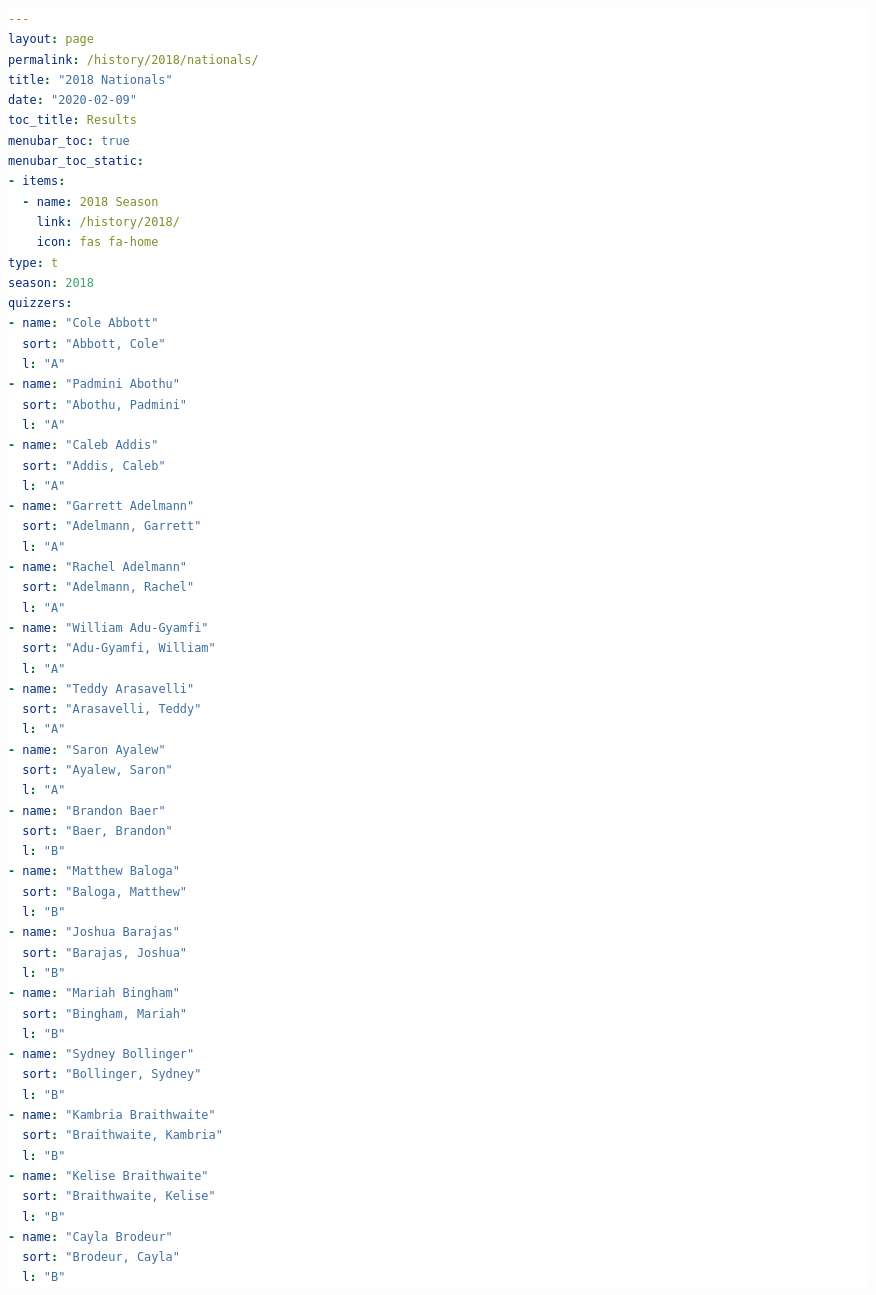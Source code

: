 ```yaml
---
layout: page
permalink: /history/2018/nationals/
title: "2018 Nationals"
date: "2020-02-09"
toc_title: Results
menubar_toc: true
menubar_toc_static:
- items:
  - name: 2018 Season
    link: /history/2018/
    icon: fas fa-home
type: t
season: 2018
quizzers:
- name: "Cole Abbott"
  sort: "Abbott, Cole"
  l: "A"
- name: "Padmini Abothu"
  sort: "Abothu, Padmini"
  l: "A"
- name: "Caleb Addis"
  sort: "Addis, Caleb"
  l: "A"
- name: "Garrett Adelmann"
  sort: "Adelmann, Garrett"
  l: "A"
- name: "Rachel Adelmann"
  sort: "Adelmann, Rachel"
  l: "A"
- name: "William Adu-Gyamfi"
  sort: "Adu-Gyamfi, William"
  l: "A"
- name: "Teddy Arasavelli"
  sort: "Arasavelli, Teddy"
  l: "A"
- name: "Saron Ayalew"
  sort: "Ayalew, Saron"
  l: "A"
- name: "Brandon Baer"
  sort: "Baer, Brandon"
  l: "B"
- name: "Matthew Baloga"
  sort: "Baloga, Matthew"
  l: "B"
- name: "Joshua Barajas"
  sort: "Barajas, Joshua"
  l: "B"
- name: "Mariah Bingham"
  sort: "Bingham, Mariah"
  l: "B"
- name: "Sydney Bollinger"
  sort: "Bollinger, Sydney"
  l: "B"
- name: "Kambria Braithwaite"
  sort: "Braithwaite, Kambria"
  l: "B"
- name: "Kelise Braithwaite"
  sort: "Braithwaite, Kelise"
  l: "B"
- name: "Cayla Brodeur"
  sort: "Brodeur, Cayla"
  l: "B"
```